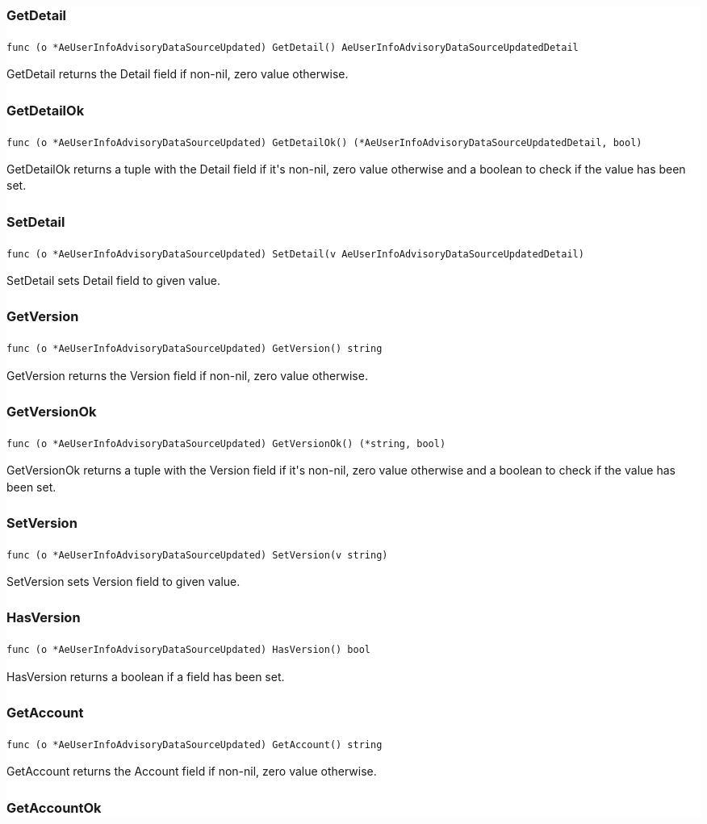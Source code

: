 ### GetDetail

`func (o *AeUserInfoAdvisoryDataSourceUpdated) GetDetail() AeUserInfoAdvisoryDataSourceUpdatedDetail`

GetDetail returns the Detail field if non-nil, zero value otherwise.

### GetDetailOk

`func (o *AeUserInfoAdvisoryDataSourceUpdated) GetDetailOk() (*AeUserInfoAdvisoryDataSourceUpdatedDetail, bool)`

GetDetailOk returns a tuple with the Detail field if it's non-nil, zero value otherwise
and a boolean to check if the value has been set.

### SetDetail

`func (o *AeUserInfoAdvisoryDataSourceUpdated) SetDetail(v AeUserInfoAdvisoryDataSourceUpdatedDetail)`

SetDetail sets Detail field to given value.


### GetVersion

`func (o *AeUserInfoAdvisoryDataSourceUpdated) GetVersion() string`

GetVersion returns the Version field if non-nil, zero value otherwise.

### GetVersionOk

`func (o *AeUserInfoAdvisoryDataSourceUpdated) GetVersionOk() (*string, bool)`

GetVersionOk returns a tuple with the Version field if it's non-nil, zero value otherwise
and a boolean to check if the value has been set.

### SetVersion

`func (o *AeUserInfoAdvisoryDataSourceUpdated) SetVersion(v string)`

SetVersion sets Version field to given value.

### HasVersion

`func (o *AeUserInfoAdvisoryDataSourceUpdated) HasVersion() bool`

HasVersion returns a boolean if a field has been set.

### GetAccount

`func (o *AeUserInfoAdvisoryDataSourceUpdated) GetAccount() string`

GetAccount returns the Account field if non-nil, zero value otherwise.

### GetAccountOk
